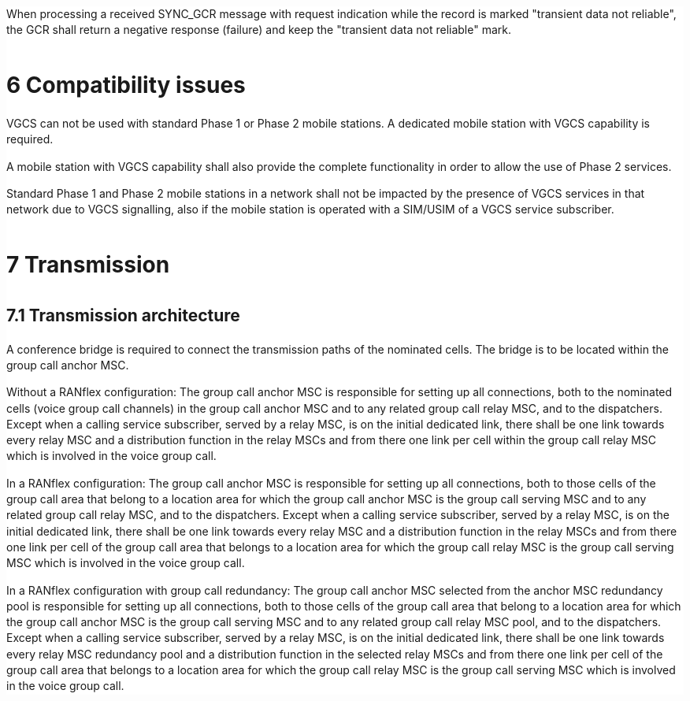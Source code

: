 When processing a received SYNC\_GCR message with request indication
while the record is marked \"transient data not reliable\", the GCR
shall return a negative response (failure) and keep the \"transient data
not reliable\" mark.

6 Compatibility issues
======================

VGCS can not be used with standard Phase 1 or Phase 2 mobile stations. A
dedicated mobile station with VGCS capability is required.

A mobile station with VGCS capability shall also provide the complete
functionality in order to allow the use of Phase 2 services.

Standard Phase 1 and Phase 2 mobile stations in a network shall not be
impacted by the presence of VGCS services in that network due to VGCS
signalling, also if the mobile station is operated with a SIM/USIM of a
VGCS service subscriber.

7 Transmission
==============

7.1 Transmission architecture
-----------------------------

A conference bridge is required to connect the transmission paths of the
nominated cells. The bridge is to be located within the group call
anchor MSC.

Without a RANflex configuration: The group call anchor MSC is
responsible for setting up all connections, both to the nominated cells
(voice group call channels) in the group call anchor MSC and to any
related group call relay MSC, and to the dispatchers. Except when a
calling service subscriber, served by a relay MSC, is on the initial
dedicated link, there shall be one link towards every relay MSC and a
distribution function in the relay MSCs and from there one link per cell
within the group call relay MSC which is involved in the voice group
call.

In a RANflex configuration: The group call anchor MSC is responsible for
setting up all connections, both to those cells of the group call area
that belong to a location area for which the group call anchor MSC is
the group call serving MSC and to any related group call relay MSC, and
to the dispatchers. Except when a calling service subscriber, served by
a relay MSC, is on the initial dedicated link, there shall be one link
towards every relay MSC and a distribution function in the relay MSCs
and from there one link per cell of the group call area that belongs to
a location area for which the group call relay MSC is the group call
serving MSC which is involved in the voice group call.

In a RANflex configuration with group call redundancy: The group call
anchor MSC selected from the anchor MSC redundancy pool is responsible
for setting up all connections, both to those cells of the group call
area that belong to a location area for which the group call anchor MSC
is the group call serving MSC and to any related group call relay MSC
pool, and to the dispatchers. Except when a calling service subscriber,
served by a relay MSC, is on the initial dedicated link, there shall be
one link towards every relay MSC redundancy pool and a distribution
function in the selected relay MSCs and from there one link per cell of
the group call area that belongs to a location area for which the group
call relay MSC is the group call serving MSC which is involved in the
voice group call.
